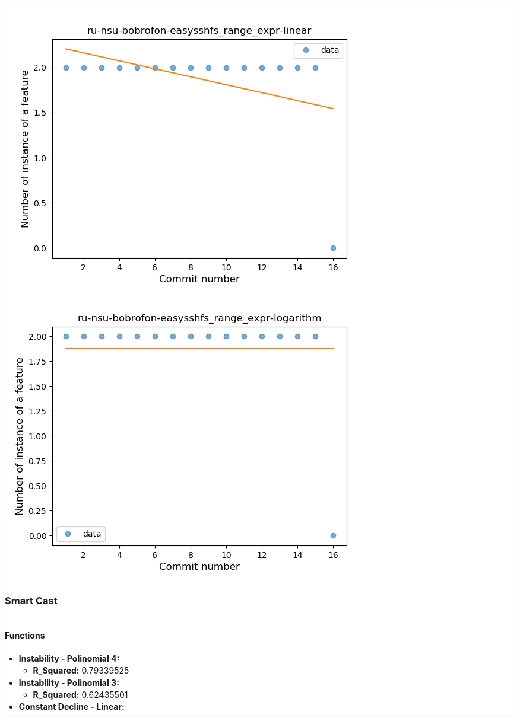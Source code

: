 ![ru-nsu-bobrofon-easysshfs T2](../plots/ru-nsu-bobrofon-easysshfs_range_expr_T2.png)
![ru-nsu-bobrofon-easysshfs T6](../plots/ru-nsu-bobrofon-easysshfs_range_expr_T6.png)
### <a name="smart_cast">Smart Cast</a>
----
#### Functions
* **Instability - Polinomial 4:** ![equation](http://latex.codecogs.com/svg.latex?-0.000339x%5E4%20&plus;%200.010008x%5E3%20&plus;-0.096282x%5E2%20&plus;%200.334548x%20&plus;%200.6875)
    * **R_Squared:** 0.79339525
* **Instability - Polinomial 3:** ![equation](http://latex.codecogs.com/svg.latex?('-0.001505x%5E3%20&plus;0.03225x%5E2%20&plus;%20-0.186834x%20&plus;%201.25',))
    * **R_Squared:** 0.62435501
* **Constant Decline - Linear:** ![equation](http://latex.codecogs.com/svg.latex?-0.022059x%20&plus;%201.125)